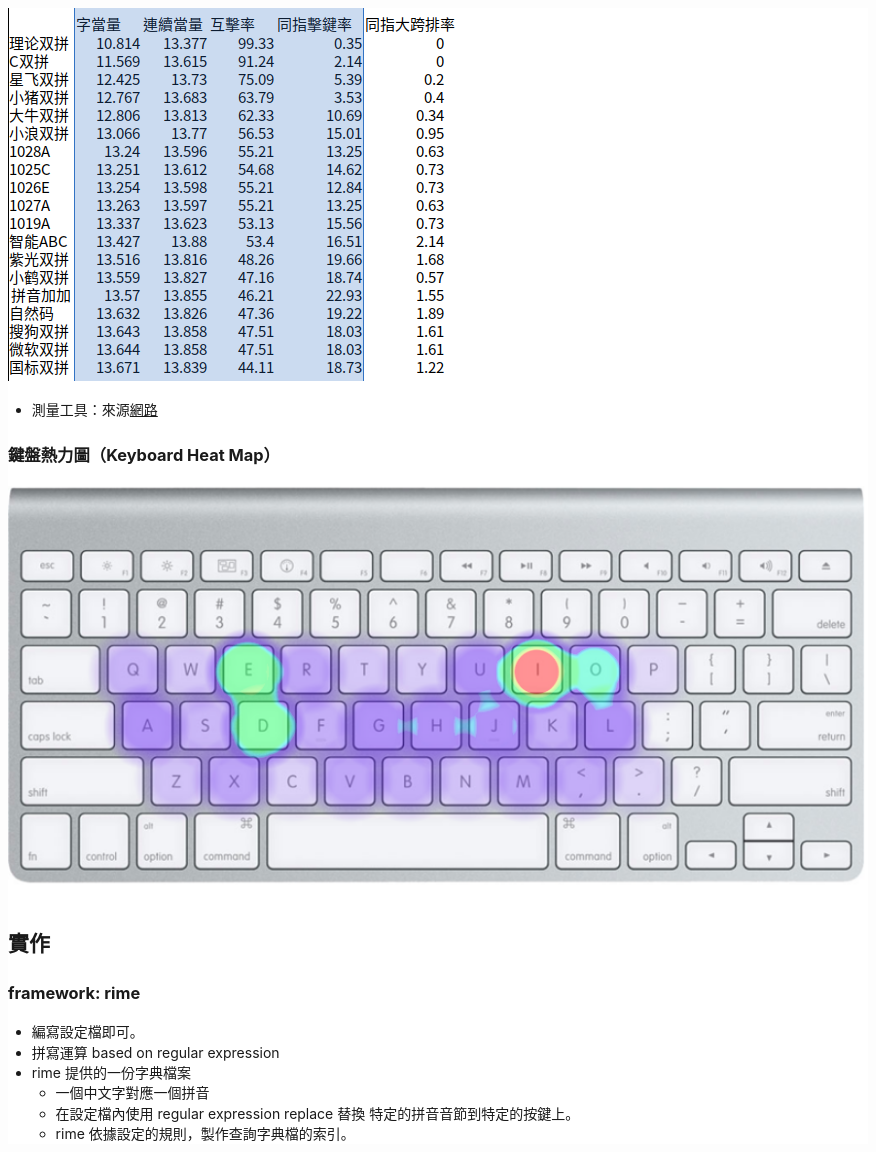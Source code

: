 ![](img/綜合排序2.png)

- 測量工具：來源[網路](https://elio.cc/2019/09/spceping.html#%E6%9B%B4%E6%96%B0%E6%97%A5%E5%BF%97)

###  鍵盤熱力圖（Keyboard Heat Map）
![](img/1025C-2.png)

## 實作
### framework: rime
- 編寫設定檔即可。
- 拼寫運算 based on regular expression
- rime 提供的一份字典檔案
    - 一個中文字對應一個拼音
    - 在設定檔內使用 regular expression replace 替換 特定的拼音音節到特定的按鍵上。
    - rime 依據設定的規則，製作查詢字典檔的索引。
